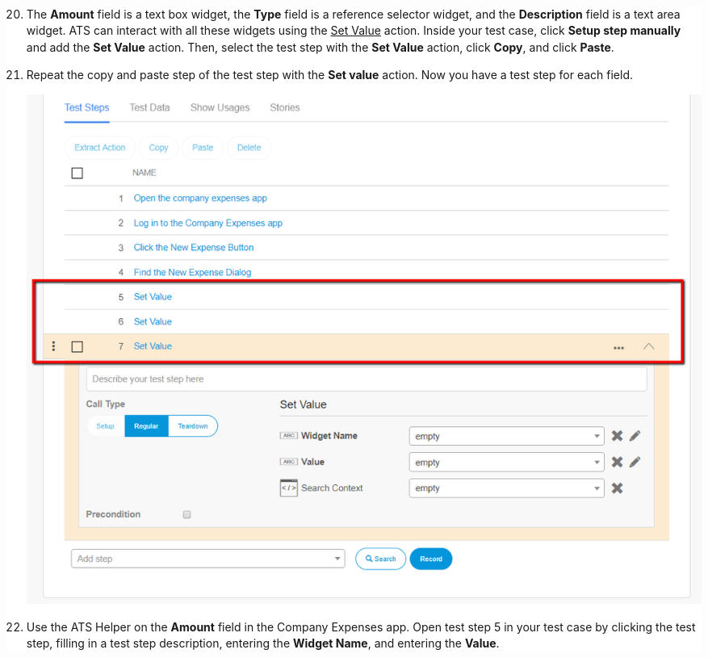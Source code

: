 20. The **Amount** field is a text box widget, the **Type** field is a reference selector widget, and the **Description** field is a text area widget. ATS can interact with all these widgets using the [Set Value](/ats/refguide/rg-version-1/set-value) action. Inside your test case, click **Setup step manually** and add the **Set Value** action. Then, select the test step with the **Set Value** action, click **Copy**, and click **Paste**.
21. Repeat the copy and paste step of the test step with the **Set value** action. Now you have a test step for each field.

    ![](attachments/create-a-test-case-2/three-set-value-actions.png)

22. Use the ATS Helper on the **Amount** field in the Company Expenses app. Open test step 5 in your test case by clicking the test step, filling in a test step description, entering the **Widget Name**, and entering  the **Value**.
